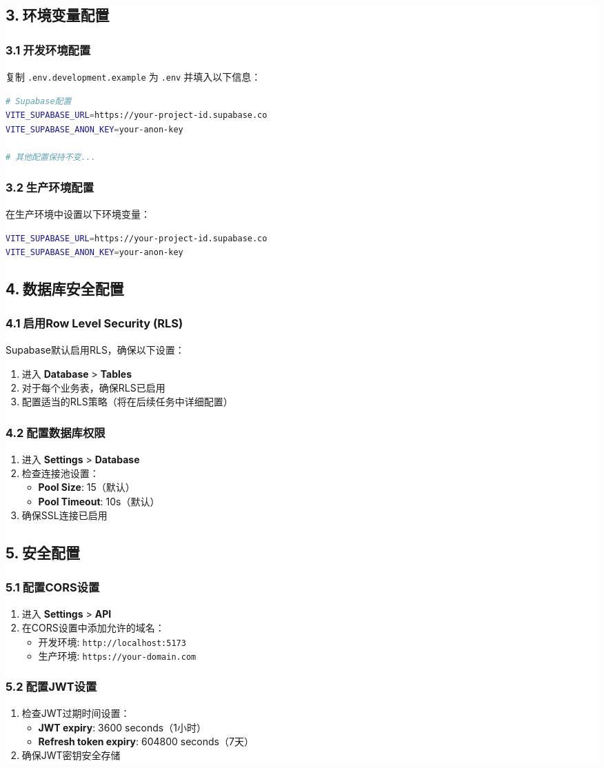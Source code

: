 ## 3. 环境变量配置

### 3.1 开发环境配置
复制 `.env.development.example` 为 `.env` 并填入以下信息：

```bash
# Supabase配置
VITE_SUPABASE_URL=https://your-project-id.supabase.co
VITE_SUPABASE_ANON_KEY=your-anon-key

# 其他配置保持不变...
```

### 3.2 生产环境配置
在生产环境中设置以下环境变量：

```bash
VITE_SUPABASE_URL=https://your-project-id.supabase.co
VITE_SUPABASE_ANON_KEY=your-anon-key
```

## 4. 数据库安全配置

### 4.1 启用Row Level Security (RLS)
Supabase默认启用RLS，确保以下设置：

1. 进入 **Database** > **Tables**
2. 对于每个业务表，确保RLS已启用
3. 配置适当的RLS策略（将在后续任务中详细配置）

### 4.2 配置数据库权限
1. 进入 **Settings** > **Database**
2. 检查连接池设置：
   - **Pool Size**: 15（默认）
   - **Pool Timeout**: 10s（默认）
3. 确保SSL连接已启用

## 5. 安全配置

### 5.1 配置CORS设置
1. 进入 **Settings** > **API**
2. 在CORS设置中添加允许的域名：
   - 开发环境: `http://localhost:5173`
   - 生产环境: `https://your-domain.com`

### 5.2 配置JWT设置
1. 检查JWT过期时间设置：
   - **JWT expiry**: 3600 seconds（1小时）
   - **Refresh token expiry**: 604800 seconds（7天）
2. 确保JWT密钥安全存储
